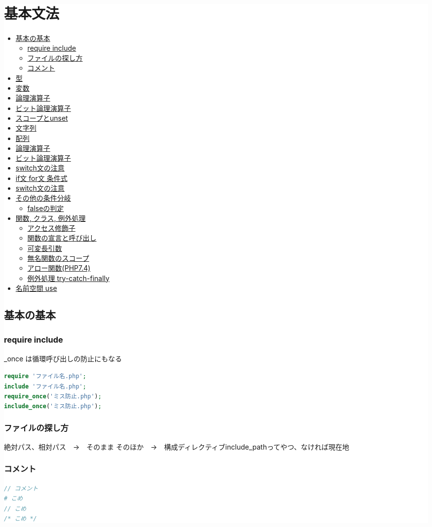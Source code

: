 # 基本文法

- [基本の基本](#基本の基本)
  - [require include](#require-include)
  - [ファイルの探し方](#ファイルの探し方)
  - [コメント](#コメント)
- [型](#型)
- [変数](#変数)
- [論理演算子](#論理演算子)
- [ビット論理演算子](#ビット論理演算子)
- [スコープとunset](#スコープとunset)
- [文字列](#文字列)
- [配列](#配列)
- [論理演算子](#論理演算子-1)
- [ビット論理演算子](#ビット論理演算子-1)
- [switch文の注意](#switch文の注意)
- [if文 for文 条件式](#if文-for文-条件式)
- [switch文の注意](#switch文の注意-1)
- [その他の条件分岐](#その他の条件分岐)
  - [falseの判定](#falseの判定)
- [関数, クラス, 例外処理](#関数-クラス-例外処理)
  - [アクセス修飾子](#アクセス修飾子)
  - [関数の宣言と呼び出し](#関数の宣言と呼び出し)
  - [可変長引数](#可変長引数)
  - [無名関数のスコープ](#無名関数のスコープ)
  - [アロー関数(PHP7.4)](#アロー関数php74)
  - [例外処理 try-catch-finally](#例外処理-try-catch-finally)
- [名前空間 use](#名前空間-use)

## 基本の基本

### require include

_once は循環呼び出しの防止にもなる

```php
require 'ファイル名.php';
include 'ファイル名.php';
require_once('ミス防止.php');
include_once('ミス防止.php');
```

### ファイルの探し方

絶対パス、相対パス　→　そのまま
そのほか　→　構成ディレクティブinclude_pathってやつ、なければ現在地

### コメント

```php
// コメント
# こめ
// こめ
/* こめ */
```
